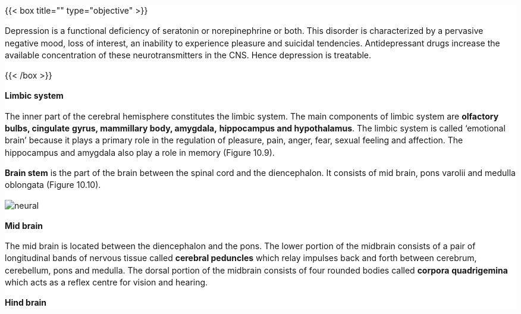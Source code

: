 {{< box title="" type="objective" >}}

Depression is a functional deficiency
of seratonin or norepinephrine or
both. This disorder is characterized
by a pervasive negative mood, loss
of interest, an inability to experience
pleasure and suicidal tendencies.
Antidepressant drugs increase the
available concentration of these
neurotransmitters in the CNS. Hence
depression is treatable.

{{< /box >}}


**Limbic system**

The inner part of the cerebral
hemisphere constitutes the limbic
system. The main components of limbic
system are **olfactory bulbs, cingulate**
**gyrus, mammillary body, amygdala,**
**hippocampus and hypothalamus**.
The limbic system is called ‘emotional
brain’ because it plays a primary role in
the regulation of pleasure, pain, anger,
fear, sexual feeling and affection. The
hippocampus and amygdala also play a
role in memory (Figure 10.9).


**Brain stem** is the part of the brain between
the spinal cord and the diencephalon. It
consists of mid brain, pons varolii and
medulla oblongata (Figure 10.10).


![neural](/books/biology/unit-4/neural/pic10.png )

**Mid brain**

The mid brain is located between the
diencephalon and the pons. The lower
portion of the midbrain consists of a
pair of longitudinal bands of nervous
tissue called **cerebral peduncles** which
relay impulses back and forth between
cerebrum, cerebellum, pons and medulla.
The dorsal portion of the midbrain consists
of four rounded bodies called **corpora**
**quadrigemina** which acts as a reflex centre
for vision and hearing.

**Hind brain**
